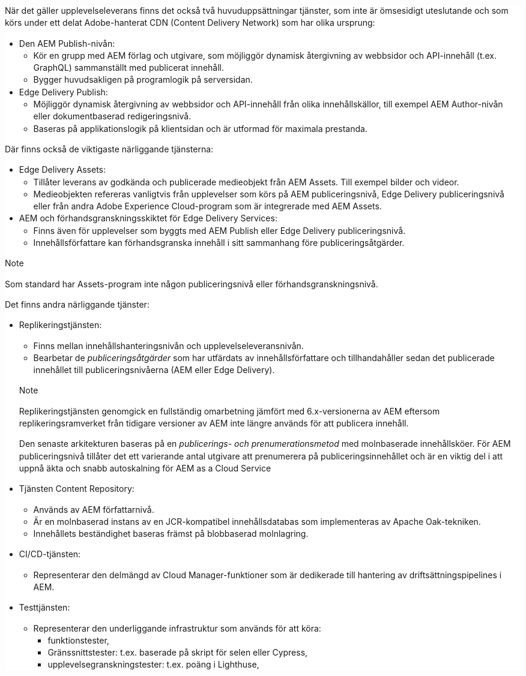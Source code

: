 När det gäller upplevelseleverans finns det också två huvuduppsättningar tjänster, som inte är ömsesidigt uteslutande och som körs under ett delat Adobe-hanterat CDN (Content Delivery Network) som har olika ursprung:

* Den AEM Publish-nivån:
   * Kör en grupp med AEM förlag och utgivare, som möjliggör dynamisk återgivning av webbsidor och API-innehåll (t.ex. GraphQL) sammanställt med publicerat innehåll.
   * Bygger huvudsakligen på programlogik på serversidan.
* Edge Delivery Publish:
   * Möjliggör dynamisk återgivning av webbsidor och API-innehåll från olika innehållskällor, till exempel AEM Author-nivån eller dokumentbaserad redigeringsnivå.
   * Baseras på applikationslogik på klientsidan och är utformad för maximala prestanda.

Där finns också de viktigaste närliggande tjänsterna:

* Edge Delivery Assets:
   * Tillåter leverans av godkända och publicerade medieobjekt från AEM Assets. Till exempel bilder och videor.
   * Medieobjekten refereras vanligtvis från upplevelser som körs på AEM publiceringsnivå, Edge Delivery publiceringsnivå eller från andra Adobe Experience Cloud-program som är integrerade med AEM Assets.
* AEM och förhandsgranskningsskiktet för Edge Delivery Services:
   * Finns även för upplevelser som byggts med AEM Publish eller Edge Delivery publiceringsnivå.
   * Innehållsförfattare kan förhandsgranska innehåll i sitt sammanhang före publiceringsåtgärder.

>[!NOTE]
>
>Som standard har Assets-program inte någon publiceringsnivå eller förhandsgranskningsnivå.

Det finns andra närliggande tjänster:

* Replikeringstjänsten:
   * Finns mellan innehållshanteringsnivån och upplevelseleveransnivån.
   * Bearbetar de *publiceringsåtgärder* som har utfärdats av innehållsförfattare och tillhandahåller sedan det publicerade innehållet till publiceringsnivåerna (AEM eller Edge Delivery).

  >[!NOTE]
  >Replikeringstjänsten genomgick en fullständig omarbetning jämfört med 6.x-versionerna av AEM eftersom replikeringsramverket från tidigare versioner av AEM inte längre används för att publicera innehåll.
  >
  >Den senaste arkitekturen baseras på en *publicerings- och prenumerationsmetod* med molnbaserade innehållsköer. För AEM publiceringsnivå tillåter det ett varierande antal utgivare att prenumerera på publiceringsinnehållet och är en viktig del i att uppnå äkta och snabb autoskalning för AEM as a Cloud Service

* Tjänsten Content Repository:
   * Används av AEM författarnivå.
   * Är en molnbaserad instans av en JCR-kompatibel innehållsdatabas som implementeras av Apache Oak-tekniken.
   * Innehållets beständighet baseras främst på blobbaserad molnlagring.
* CI/CD-tjänsten:
   * Representerar den delmängd av Cloud Manager-funktioner som är dedikerade till hantering av driftsättningspipelines i AEM.
* Testtjänsten:
   * Representerar den underliggande infrastruktur som används för att köra:
      * funktionstester,
      * Gränssnittstester: t.ex. baserade på skript för selen eller Cypress,
      * upplevelsegranskningstester: t.ex. poäng i Lighthuse,
